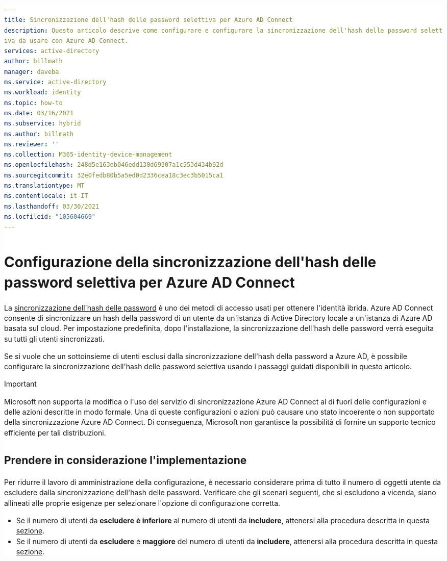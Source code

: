 ```yaml
---
title: Sincronizzazione dell'hash delle password selettiva per Azure AD Connect
description: Questo articolo descrive come configurare e configurare la sincronizzazione dell'hash delle password selettiva da usare con Azure AD Connect.
services: active-directory
author: billmath
manager: daveba
ms.service: active-directory
ms.workload: identity
ms.topic: how-to
ms.date: 03/16/2021
ms.subservice: hybrid
ms.author: billmath
ms.reviewer: ''
ms.collection: M365-identity-device-management
ms.openlocfilehash: 248d5e163eb046edd130d69307a1c553d434b92d
ms.sourcegitcommit: 32e0fedb80b5a5ed0d2336cea18c3ec3b5015ca1
ms.translationtype: MT
ms.contentlocale: it-IT
ms.lasthandoff: 03/30/2021
ms.locfileid: "105604669"
---
```

# <a name="selective-password-hash-synchronization-configuration-for-azure-ad-connect"></a>Configurazione della sincronizzazione dell'hash delle password selettiva per Azure AD Connect

La [sincronizzazione dell'hash delle password](whatis-phs.md) è uno dei metodi di accesso usati per ottenere l'identità ibrida. Azure AD Connect consente di sincronizzare un hash della password di un utente da un'istanza di Active Directory locale a un'istanza di Azure AD basata sul cloud.  Per impostazione predefinita, dopo l'installazione, la sincronizzazione dell'hash delle password verrà eseguita su tutti gli utenti sincronizzati.

Se si vuole che un sottoinsieme di utenti esclusi dalla sincronizzazione dell'hash della password a Azure AD, è possibile configurare la sincronizzazione dell'hash delle password selettiva usando i passaggi guidati disponibili in questo articolo.

>[!Important]
> Microsoft non supporta la modifica o l'uso del servizio di sincronizzazione Azure AD Connect al di fuori delle configurazioni e delle azioni descritte in modo formale. Una di queste configurazioni o azioni può causare uno stato incoerente o non supportato della sincronizzazione Azure AD Connect. Di conseguenza, Microsoft non garantisce la possibilità di fornire un supporto tecnico efficiente per tali distribuzioni. 


## <a name="consider-your-implementation"></a>Prendere in considerazione l'implementazione  
Per ridurre il lavoro di amministrazione della configurazione, è necessario considerare prima di tutto il numero di oggetti utente da escludere dalla sincronizzazione dell'hash delle password. Verificare che gli scenari seguenti, che si escludono a vicenda, siano allineati alle proprie esigenze per selezionare l'opzione di configurazione corretta.
- Se il numero di utenti da **escludere** **è inferiore** al numero di utenti da **includere**, attenersi alla procedura descritta in questa [sezione](#excluded-users-is-smaller-than-included-users).
- Se il numero di utenti da **escludere** è **maggiore** del numero di utenti da **includere**, attenersi alla procedura descritta in questa [sezione](#excluded-users-is-larger-than-included-users).
